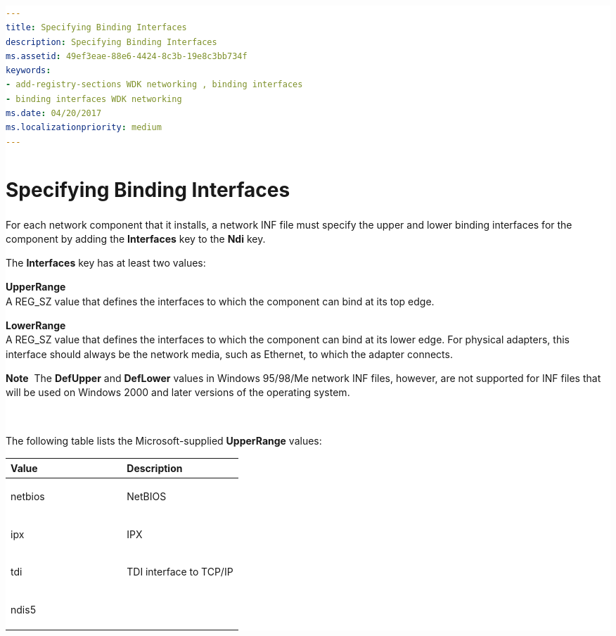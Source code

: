 ```yaml
---
title: Specifying Binding Interfaces
description: Specifying Binding Interfaces
ms.assetid: 49ef3eae-88e6-4424-8c3b-19e8c3bb734f
keywords:
- add-registry-sections WDK networking , binding interfaces
- binding interfaces WDK networking
ms.date: 04/20/2017
ms.localizationpriority: medium
---
```


# Specifying Binding Interfaces





For each network component that it installs, a network INF file must specify the upper and lower binding interfaces for the component by adding the **Interfaces** key to the **Ndi** key.

The **Interfaces** key has at least two values:

<a href="" id="upperrange"></a>**UpperRange**  
A REG\_SZ value that defines the interfaces to which the component can bind at its top edge.

<a href="" id="lowerrange"></a>**LowerRange**  
A REG\_SZ value that defines the interfaces to which the component can bind at its lower edge. For physical adapters, this interface should always be the network media, such as Ethernet, to which the adapter connects.

**Note**  The **DefUpper** and **DefLower** values in Windows 95/98/Me network INF files, however, are not supported for INF files that will be used on Windows 2000 and later versions of the operating system.

 

The following table lists the Microsoft-supplied **UpperRange** values:

<table>
<colgroup>
<col width="50%" />
<col width="50%" />
</colgroup>
<thead>
<tr class="header">
<th align="left">Value</th>
<th align="left">Description</th>
</tr>
</thead>
<tbody>
<tr class="odd">
<td align="left"><p>netbios</p></td>
<td align="left"><p>NetBIOS</p></td>
</tr>
<tr class="even">
<td align="left"><p>ipx</p></td>
<td align="left"><p>IPX</p></td>
</tr>
<tr class="odd">
<td align="left"><p>tdi</p></td>
<td align="left"><p>TDI interface to TCP/IP</p></td>
</tr>
<tr class="even">
<td align="left"><p>ndis5</p></td>